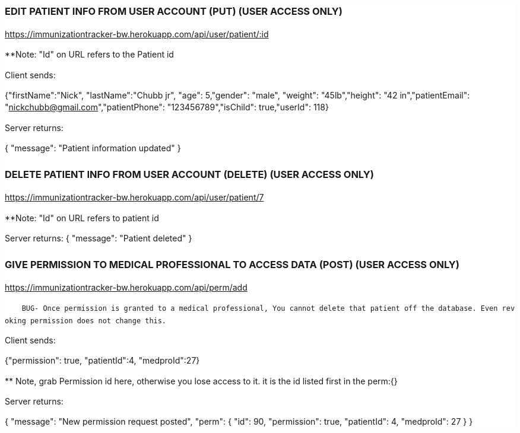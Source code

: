 ### EDIT PATIENT INFO FROM USER ACCOUNT (PUT) (USER ACCESS ONLY)

https://immunizationtracker-bw.herokuapp.com/api/user/patient/:id

\*\*Note: "Id" on URL refers to the Patient id

Client sends:

{"firstName":"Nick", "lastName":"Chubb jr", "age": 5,"gender": "male", "weight": "45lb","height": "42 in","patientEmail": "nickchubb@gmail.com","patientPhone": "123456789","isChild": true,"userId": 118}

Server returns:

{
"message": "Patient information updated"
}

### DELETE PATIENT INFO FROM USER ACCOUNT (DELETE) (USER ACCESS ONLY)

https://immunizationtracker-bw.herokuapp.com/api/user/patient/7

\*\*Note: "Id" on URL refers to patient id

Server returns:
{
"message": "Patient deleted"
}

### GIVE PERMISSION TO MEDICAL PROFESSIONAL TO ACCESS DATA (POST) (USER ACCESS ONLY)

https://immunizationtracker-bw.herokuapp.com/api/perm/add

        BUG- Once permission is granted to a medical professional, You cannot delete that patient off the database. Even revoking permission does not change this.

Client sends:

{"permission": true, "patientId":4, "medproId":27}

\*\* Note, grab Permission id here, otherwise you lose access to it. it is the id listed first in the perm:{}

Server returns:

{
"message": "New permission request posted",
"perm": {
"id": 90,
"permission": true,
"patientId": 4,
"medproId": 27
}
}
